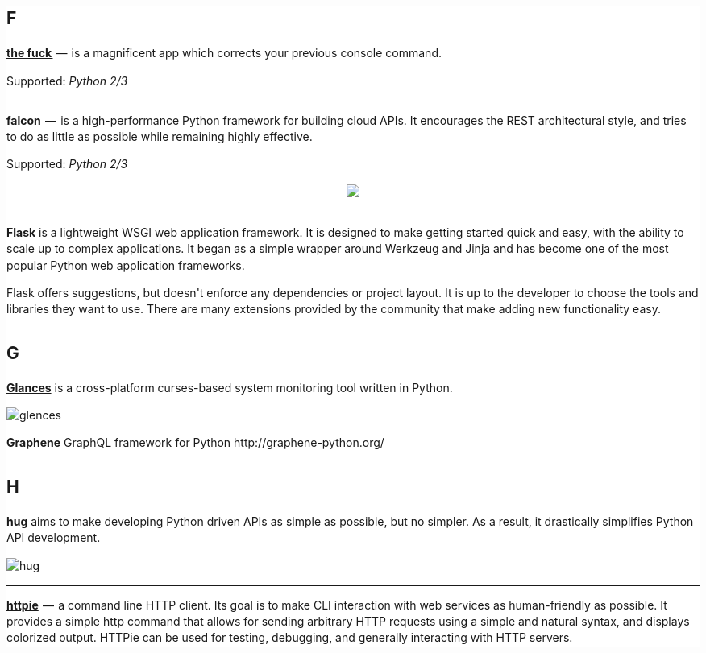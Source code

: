 ## F

[**the fuck** ](https://github.com/nvbn/thefuck) —  is a magnificent app which corrects your previous console command.

Supported: *Python 2/3*

---
[**falcon** ](https://github.com/falconry/falcon) —  is a high-performance Python framework for building cloud APIs. It encourages the REST architectural style, and tries to do as little as possible while remaining highly effective.

Supported: *Python 2/3*

<p align="center">
    <a href="https://github.com/falconry/falcon">
        <img src="https://cdn-images-1.medium.com/max/720/0*q9KGh0C5nrVelow1.png">
    </a>
</p>

---
[**Flask**](https://github.com/pallets/flask) is a lightweight WSGI web application framework. It is designed to make getting started quick and easy, with the ability to scale up to complex applications. It began as a simple wrapper around Werkzeug and Jinja and has become one of the most popular Python web application frameworks.

Flask offers suggestions, but doesn't enforce any dependencies or project layout. It is up to the developer to choose the tools and libraries they want to use. There are many extensions provided by the community that make adding new functionality easy.

## G

[**Glances**](https://github.com/nicolargo/glances) is a cross-platform curses-based system monitoring tool written in Python.

![glences](https://raw.githubusercontent.com/nicolargo/glances/develop/docs/_static/screencast.gif)


[**Graphene**](https://github.com/graphql-python/graphene) GraphQL framework for Python http://graphene-python.org/

## H

[**hug**](https://github.com/timothycrosley/hug) aims to make developing Python driven APIs as simple as possible, but no simpler. As a result, it drastically simplifies Python API development.

![hug](https://camo.githubusercontent.com/dc3f611ccdd6289ca11478dcb9ec4f9a1742248a/68747470733a2f2f7261772e6769746875622e636f6d2f74696d6f74687963726f736c65792f6875672f646576656c6f702f617274776f726b2f6578616d706c652e676966)

---
[**httpie**](https://github.com/jkbrzt/httpie)  —  a command line HTTP client. Its goal is to make CLI interaction with web services as human-friendly as possible. It provides a simple http command that allows for sending arbitrary HTTP requests using a simple and natural syntax, and displays colorized output. HTTPie can be used for testing, debugging, and generally interacting with HTTP servers.
